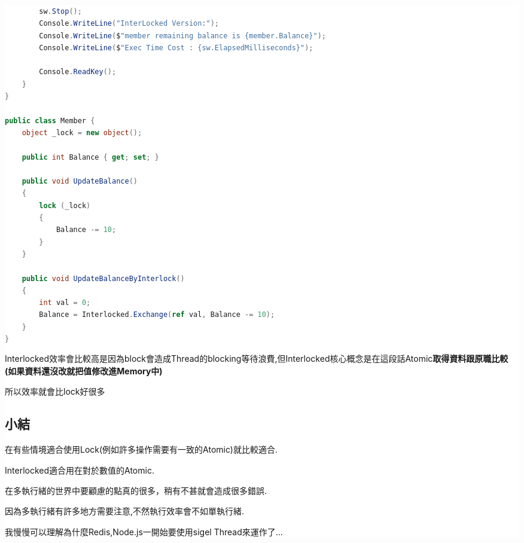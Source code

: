 ```c#
		sw.Stop();
		Console.WriteLine("InterLocked Version:");
		Console.WriteLine($"member remaining balance is {member.Balance}");
		Console.WriteLine($"Exec Time Cost : {sw.ElapsedMilliseconds}");

		Console.ReadKey();
	}
}

public class Member {
	object _lock = new object();

	public int Balance { get; set; }

	public void UpdateBalance()
	{
		lock (_lock)
		{
			Balance -= 10;
		}
	}

	public void UpdateBalanceByInterlock()
	{
		int val = 0;
		Balance = Interlocked.Exchange(ref val, Balance -= 10);
	}
}
```

Interlocked效率會比較高是因為block會造成Thread的blocking等待浪費,但Interlocked核心概念是在這段話Atomic**取得資料跟原職比較(如果資料還沒改就把值修改進Memory中)**

所以效率就會比lock好很多

## 小結

在有些情境適合使用Lock(例如許多操作需要有一致的Atomic)就比較適合.

Interlocked適合用在對於數值的Atomic.

在多執行緒的世界中要顧慮的點真的很多，稍有不甚就會造成很多錯誤.

因為多執行緒有許多地方需要注意,不然執行效率會不如單執行緒.

我慢慢可以理解為什麼Redis,Node.js一開始要使用sigel Thread來運作了...